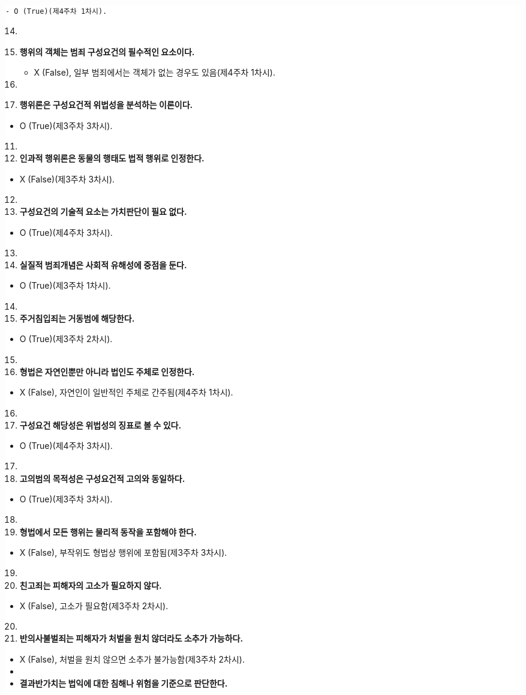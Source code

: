     - O (True)(제4주차 1차시).
14. 
15. **행위의 객체는 범죄 구성요건의 필수적인 요소이다.**
    
    - X (False), 일부 범죄에서는 객체가 없는 경우도 있음(제4주차 1차시).
16. 
17. **행위론은 구성요건적 위법성을 분석하는 이론이다.**
    

- O (True)(제3주차 3차시).

11. 
12. **인과적 행위론은 동물의 행태도 법적 행위로 인정한다.**

- X (False)(제3주차 3차시).

12. 
13. **구성요건의 기술적 요소는 가치판단이 필요 없다.**

- O (True)(제4주차 3차시).

13. 
14. **실질적 범죄개념은 사회적 유해성에 중점을 둔다.**

- O (True)(제3주차 1차시).

14. 
15. **주거침입죄는 거동범에 해당한다.**

- O (True)(제3주차 2차시).

15. 
16. **형법은 자연인뿐만 아니라 법인도 주체로 인정한다.**

- X (False), 자연인이 일반적인 주체로 간주됨(제4주차 1차시).

16. 
17. **구성요건 해당성은 위법성의 징표로 볼 수 있다.**

- O (True)(제4주차 3차시).

17. 
18. **고의범의 목적성은 구성요건적 고의와 동일하다.**

- O (True)(제3주차 3차시).

18. 
19. **형법에서 모든 행위는 물리적 동작을 포함해야 한다.**

- X (False), 부작위도 형법상 행위에 포함됨(제3주차 3차시).

19. 
20. **친고죄는 피해자의 고소가 필요하지 않다.**

- X (False), 고소가 필요함(제3주차 2차시).

20. 
21. **반의사불벌죄는 피해자가 처벌을 원치 않더라도 소추가 가능하다.**

- X (False), 처벌을 원치 않으면 소추가 불가능함(제3주차 2차시).
- 
- **결과반가치는 법익에 대한 침해나 위험을 기준으로 판단한다.**
    